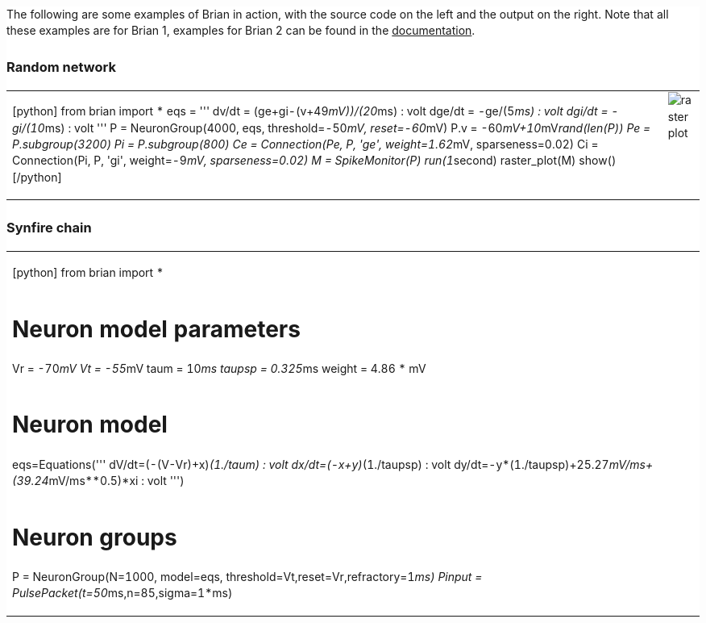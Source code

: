 <html><body><p>The following are some examples of Brian in action, with the source code on the left and the output on the right. Note that all these examples are for Brian 1, examples for Brian 2 can be found in the <a href="https://brian2.readthedocs.org/en/latest/examples/">documentation</a>.
</p><h3>Random network</h3>
<table border="0" width="100%">
<tbody>
<tr>
<td>

[python]
from brian import *
eqs = '''
dv/dt = (ge+gi-(v+49*mV))/(20*ms) : volt
dge/dt = -ge/(5*ms) : volt
dgi/dt = -gi/(10*ms) : volt
'''
P = NeuronGroup(4000, eqs, threshold=-50*mV, reset=-60*mV)
P.v = -60*mV+10*mV*rand(len(P))
Pe = P.subgroup(3200)
Pi = P.subgroup(800)
Ce = Connection(Pe, P, 'ge', weight=1.62*mV, sparseness=0.02)
Ci = Connection(Pi, P, 'gi', weight=-9*mV, sparseness=0.02)
M = SpikeMonitor(P)
run(1*second)
raster_plot(M)
show()
[/python]

</td>
<td><img class="alignnone wp-image-40" title="rasterplot" src="http://briansimulator.org/WordPress/wp-content/uploads/2009/02/rasterplot.jpg" alt="rasterplot" width="395" height="299"></td>
</tr>
</tbody>
</table>
<h3>Synfire chain</h3>
<table border="0" width="100%">
<tbody>
<tr>
<td>

[python]
from brian import *
# Neuron model parameters
Vr = -70*mV
Vt = -55*mV
taum = 10*ms
taupsp = 0.325*ms
weight = 4.86 * mV
# Neuron model
eqs=Equations('''
dV/dt=(-(V-Vr)+x)*(1./taum) : volt
dx/dt=(-x+y)*(1./taupsp) : volt
dy/dt=-y*(1./taupsp)+25.27*mV/ms+
(39.24*mV/ms**0.5)*xi : volt
''')
# Neuron groups
P = NeuronGroup(N=1000, model=eqs,
threshold=Vt,reset=Vr,refractory=1*ms)
Pinput = PulsePacket(t=50*ms,n=85,sigma=1*ms)